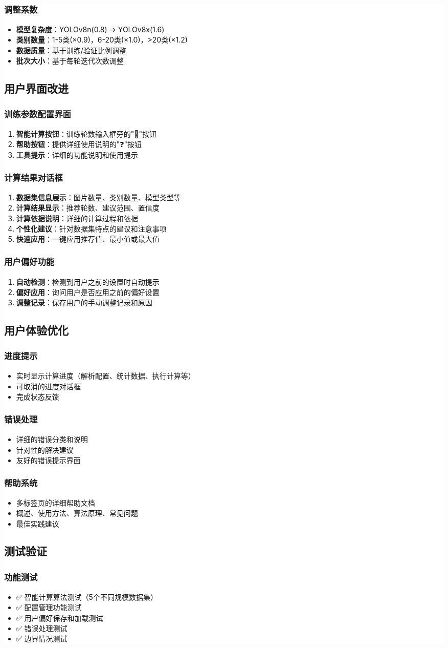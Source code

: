 ### 调整系数
- **模型复杂度**：YOLOv8n(0.8) → YOLOv8x(1.6)
- **类别数量**：1-5类(×0.9)，6-20类(×1.0)，>20类(×1.2)
- **数据质量**：基于训练/验证比例调整
- **批次大小**：基于每轮迭代次数调整

## 用户界面改进

### 训练参数配置界面
1. **智能计算按钮**：训练轮数输入框旁的"🧠"按钮
2. **帮助按钮**：提供详细使用说明的"❓"按钮
3. **工具提示**：详细的功能说明和使用提示

### 计算结果对话框
1. **数据集信息展示**：图片数量、类别数量、模型类型等
2. **计算结果显示**：推荐轮数、建议范围、置信度
3. **计算依据说明**：详细的计算过程和依据
4. **个性化建议**：针对数据集特点的建议和注意事项
5. **快速应用**：一键应用推荐值、最小值或最大值

### 用户偏好功能
1. **自动检测**：检测到用户之前的设置时自动提示
2. **偏好应用**：询问用户是否应用之前的偏好设置
3. **调整记录**：保存用户的手动调整记录和原因

## 用户体验优化

### 进度提示
- 实时显示计算进度（解析配置、统计数据、执行计算等）
- 可取消的进度对话框
- 完成状态反馈

### 错误处理
- 详细的错误分类和说明
- 针对性的解决建议
- 友好的错误提示界面

### 帮助系统
- 多标签页的详细帮助文档
- 概述、使用方法、算法原理、常见问题
- 最佳实践建议

## 测试验证

### 功能测试
- ✅ 智能计算算法测试（5个不同规模数据集）
- ✅ 配置管理功能测试
- ✅ 用户偏好保存和加载测试
- ✅ 错误处理测试
- ✅ 边界情况测试
